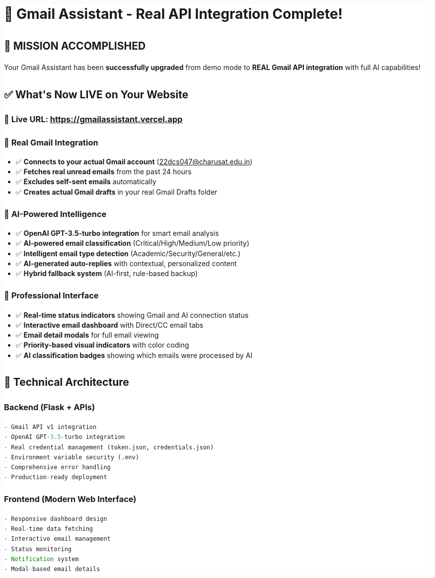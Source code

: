 # 🚀 Gmail Assistant - Real API Integration Complete!

## 🎯 MISSION ACCOMPLISHED
Your Gmail Assistant has been **successfully upgraded** from demo mode to **REAL Gmail API integration** with full AI capabilities!

## ✅ What's Now LIVE on Your Website

### 🔗 **Live URL**: https://gmailassistant.vercel.app

### 📧 **Real Gmail Integration**
- ✅ **Connects to your actual Gmail account** (22dcs047@charusat.edu.in)
- ✅ **Fetches real unread emails** from the past 24 hours
- ✅ **Excludes self-sent emails** automatically
- ✅ **Creates actual Gmail drafts** in your real Gmail Drafts folder

### 🧠 **AI-Powered Intelligence**
- ✅ **OpenAI GPT-3.5-turbo integration** for smart email analysis
- ✅ **AI-powered email classification** (Critical/High/Medium/Low priority)
- ✅ **Intelligent email type detection** (Academic/Security/General/etc.)
- ✅ **AI-generated auto-replies** with contextual, personalized content
- ✅ **Hybrid fallback system** (AI-first, rule-based backup)

### 🎨 **Professional Interface**
- ✅ **Real-time status indicators** showing Gmail and AI connection status
- ✅ **Interactive email dashboard** with Direct/CC email tabs
- ✅ **Email detail modals** for full email viewing
- ✅ **Priority-based visual indicators** with color coding
- ✅ **AI classification badges** showing which emails were processed by AI

## 🔧 Technical Architecture

### **Backend (Flask + APIs)**
```python
- Gmail API v1 integration
- OpenAI GPT-3.5-turbo integration  
- Real credential management (token.json, credentials.json)
- Environment variable security (.env)
- Comprehensive error handling
- Production-ready deployment
```

### **Frontend (Modern Web Interface)**
```javascript
- Responsive dashboard design
- Real-time data fetching
- Interactive email management
- Status monitoring
- Notification system
- Modal-based email details
```
